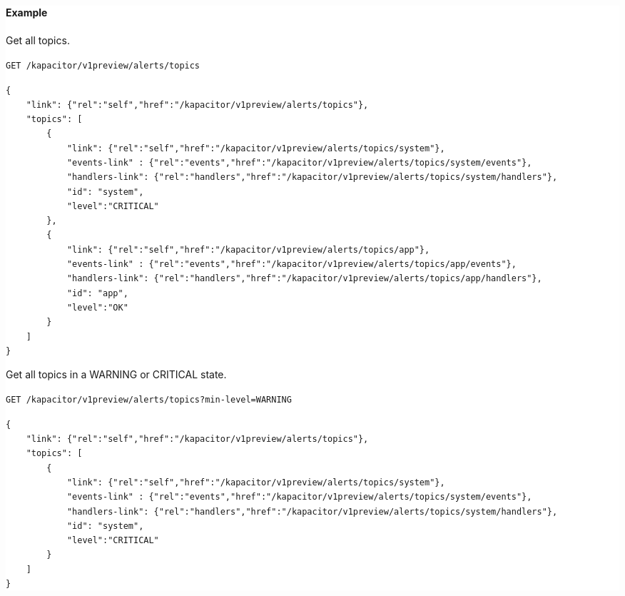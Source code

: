 
#### Example

Get all topics.

```
GET /kapacitor/v1preview/alerts/topics
```

```
{
    "link": {"rel":"self","href":"/kapacitor/v1preview/alerts/topics"},
    "topics": [
        {
            "link": {"rel":"self","href":"/kapacitor/v1preview/alerts/topics/system"},
            "events-link" : {"rel":"events","href":"/kapacitor/v1preview/alerts/topics/system/events"},
            "handlers-link": {"rel":"handlers","href":"/kapacitor/v1preview/alerts/topics/system/handlers"},
            "id": "system",
            "level":"CRITICAL"
        },
        {
            "link": {"rel":"self","href":"/kapacitor/v1preview/alerts/topics/app"},
            "events-link" : {"rel":"events","href":"/kapacitor/v1preview/alerts/topics/app/events"},
            "handlers-link": {"rel":"handlers","href":"/kapacitor/v1preview/alerts/topics/app/handlers"},
            "id": "app",
            "level":"OK"
        }
    ]
}
```

Get all topics in a WARNING or CRITICAL state.


```
GET /kapacitor/v1preview/alerts/topics?min-level=WARNING
```

```
{
    "link": {"rel":"self","href":"/kapacitor/v1preview/alerts/topics"},
    "topics": [
        {
            "link": {"rel":"self","href":"/kapacitor/v1preview/alerts/topics/system"},
            "events-link" : {"rel":"events","href":"/kapacitor/v1preview/alerts/topics/system/events"},
            "handlers-link": {"rel":"handlers","href":"/kapacitor/v1preview/alerts/topics/system/handlers"},
            "id": "system",
            "level":"CRITICAL"
        }
    ]
}
```
